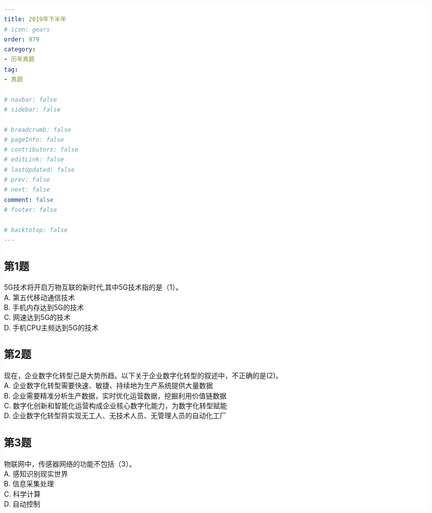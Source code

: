 ```yaml
---  
title: 2019年下半年  
# icon: gears  
order: 979  
category:  
- 历年真题  
tag:  
- 真题  
  
# navbar: false  
# sidebar: false  
  
# breadcrumb: false  
# pageInfo: false  
# contributors: false  
# editLink: false  
# lastUpdated: false  
# prev: false  
# next: false  
comment: false  
# footer: false  
  
# backtotop: false  
---  
```

## 第1题 ##

5G技术将开启万物互联的新时代,其中5G技术指的是（1）。  
A. 第五代移动通信技术  
B. 手机内存达到5G的技术  
C. 网速达到5G的技术  
D. 手机CPU主频达到5G的技术  


## 第2题 ##

现在，企业数字化转型己是大势所趋。以下关于企业数字化转型的叙述中，不正确的是(2)。  
A. 企业数字化转型需要快速、敏捷、持续地为生产系统提供大量数据  
B. 企业需要精准分析生产数据，实时优化运营数据，挖掘利用价值链数据  
C. 数字化创新和智能化运营构成企业核心数字化能力，为数字化转型赋能  
D. 企业数字化转型将实现无工人、无技术人员、无管理人员的自动化工厂  


## 第3题 ##

物联网中，传感器网络的功能不包括（3）。  
A. 感知识别现实世界  
B. 信息采集处理  
C. 科学计算  
D. 自动控制  

